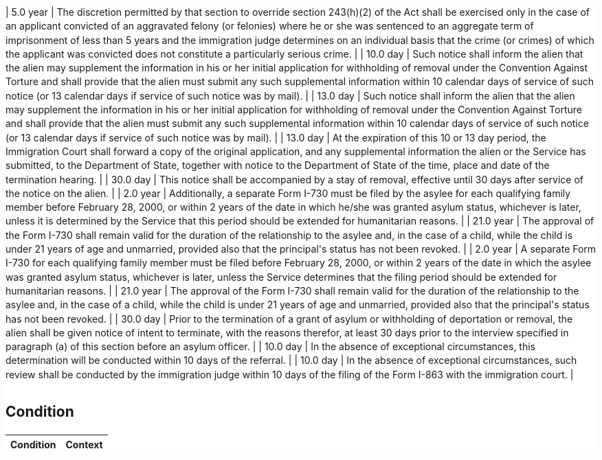 | 5.0 year   | The discretion permitted by that section to override section 243(h)(2) of the Act shall be exercised only in the case of an applicant convicted of an aggravated felony (or felonies) where he or she was sentenced to an aggregate term of imprisonment of less than 5 years and the immigration judge determines on an individual basis that the crime (or crimes) of which the applicant was convicted does not constitute a particularly serious crime. |
| 10.0 day   | Such notice shall inform the alien that the alien may supplement the information in his or her initial application for withholding of removal under the Convention Against Torture and shall provide that the alien must submit any such supplemental information within 10 calendar days of service of such notice (or 13 calendar days if service of such notice was by mail).                                                                            |
| 13.0 day   | Such notice shall inform the alien that the alien may supplement the information in his or her initial application for withholding of removal under the Convention Against Torture and shall provide that the alien must submit any such supplemental information within 10 calendar days of service of such notice (or 13 calendar days if service of such notice was by mail).                                                                            |
| 13.0 day   | At the expiration of this 10 or 13 day period, the Immigration Court shall forward a copy of the original application, and any supplemental information the alien or the Service has submitted, to the Department of State, together with notice to the Department of State of the time, place and date of the termination hearing.                                                                                                                         |
| 30.0 day   | This notice shall be accompanied by a stay of removal, effective until 30 days after service of the notice on the alien.                                                                                                                                                                                                                                                                                                                                    |
| 2.0 year   | Additionally, a separate Form I-730 must be filed by the asylee for each qualifying family member before February 28, 2000, or within 2 years of the date in which he/she was granted asylum status, whichever is later, unless it is determined by the Service that this period should be extended for humanitarian reasons.                                                                                                                               |
| 21.0 year  | The approval of the Form I-730 shall remain valid for the duration of the relationship to the asylee and, in the case of a child, while the child is under 21 years of age and unmarried, provided also that the principal's status has not been revoked.                                                                                                                                                                                                   |
| 2.0 year   | A separate Form I-730 for each qualifying family member must be filed before February 28, 2000, or within 2 years of the date in which the asylee was granted asylum status, whichever is later, unless the Service determines that the filing period should be extended for humanitarian reasons.                                                                                                                                                          |
| 21.0 year  | The approval of the Form I-730 shall remain valid for the duration of the relationship to the asylee and, in the case of a child, while the child is under 21 years of age and unmarried, provided also that the principal's status has not been revoked.                                                                                                                                                                                                   |
| 30.0 day   | Prior to the termination of a grant of asylum or withholding of deportation or removal, the alien shall be given notice of intent to terminate, with the reasons therefor, at least 30 days prior to the interview specified in paragraph (a) of this section before an asylum officer.                                                                                                                                                                     |
| 10.0 day   | In the absence of exceptional circumstances, this determination will be conducted within 10 days of the referral.                                                                                                                                                                                                                                                                                                                                           |
| 10.0 day   | In the absence of exceptional circumstances, such review shall be conducted by the immigration judge within 10 days of the filing of the Form I-863 with the immigration court.                                                                                                                                                                                                                                                                             |


## Condition

| Condition   | Context                                                                                                                                                 |
|:------------|:--------------------------------------------------------------------------------------------------------------------------------------------------------|